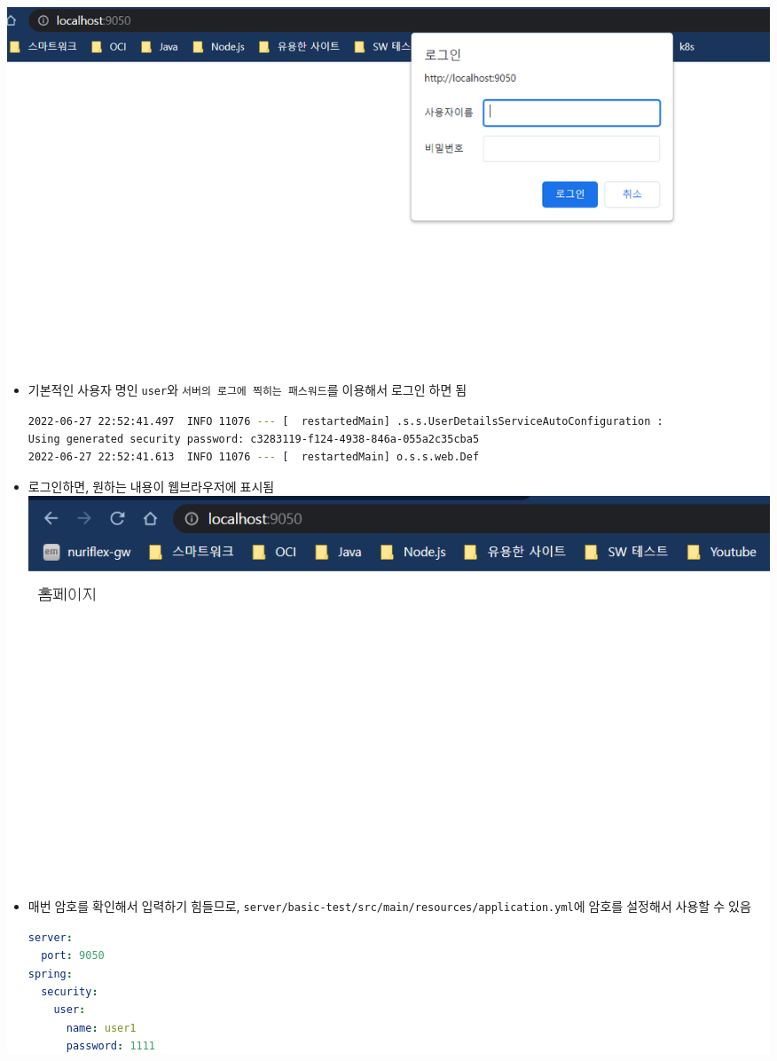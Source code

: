   ![localhost_on_spring_security](./images/localhost_on_spring_security.png)
- 기본적인 사용자 명인 ``user``와 ``서버의 로그에 찍히는 패스워드``를 이용해서 로그인 하면 됨
  ```bash
  2022-06-27 22:52:41.497  INFO 11076 --- [  restartedMain] .s.s.UserDetailsServiceAutoConfiguration : 
  Using generated security password: c3283119-f124-4938-846a-055a2c35cba5
  2022-06-27 22:52:41.613  INFO 11076 --- [  restartedMain] o.s.s.web.Def
  ```
- 로그인하면, 원하는 내용이 웹브라우저에 표시됨
![localhost_after_login](./images/localhost_after_login.png)
- 매번 암호를 확인해서 입력하기 힘들므로, ``server/basic-test/src/main/resources/application.yml``에 암호를 설정해서 사용할 수 있음
  ```yaml
  server:
    port: 9050
  spring:
    security:
      user:
        name: user1
        password: 1111
  ```